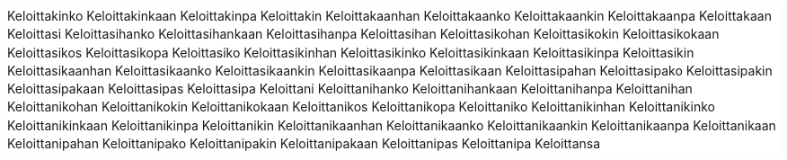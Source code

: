 Keloittakinko
Keloittakinkaan
Keloittakinpa
Keloittakin
Keloittakaanhan
Keloittakaanko
Keloittakaankin
Keloittakaanpa
Keloittakaan
Keloittasi
Keloittasihanko
Keloittasihankaan
Keloittasihanpa
Keloittasihan
Keloittasikohan
Keloittasikokin
Keloittasikokaan
Keloittasikos
Keloittasikopa
Keloittasiko
Keloittasikinhan
Keloittasikinko
Keloittasikinkaan
Keloittasikinpa
Keloittasikin
Keloittasikaanhan
Keloittasikaanko
Keloittasikaankin
Keloittasikaanpa
Keloittasikaan
Keloittasipahan
Keloittasipako
Keloittasipakin
Keloittasipakaan
Keloittasipas
Keloittasipa
Keloittani
Keloittanihanko
Keloittanihankaan
Keloittanihanpa
Keloittanihan
Keloittanikohan
Keloittanikokin
Keloittanikokaan
Keloittanikos
Keloittanikopa
Keloittaniko
Keloittanikinhan
Keloittanikinko
Keloittanikinkaan
Keloittanikinpa
Keloittanikin
Keloittanikaanhan
Keloittanikaanko
Keloittanikaankin
Keloittanikaanpa
Keloittanikaan
Keloittanipahan
Keloittanipako
Keloittanipakin
Keloittanipakaan
Keloittanipas
Keloittanipa
Keloittansa